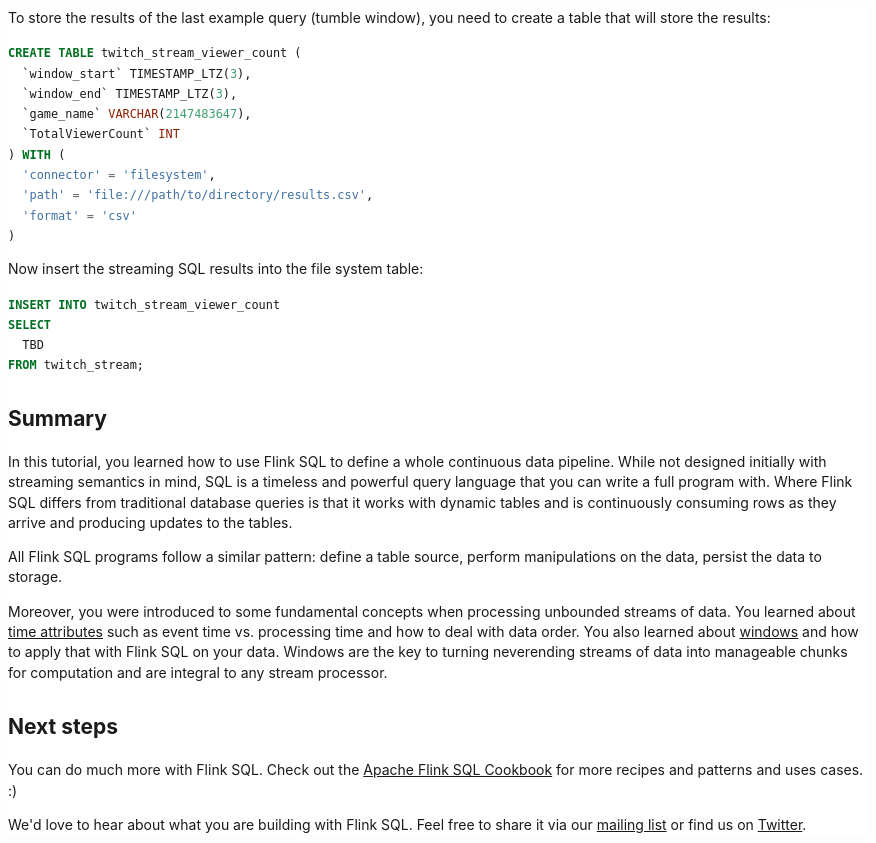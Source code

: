 To store the results of the last example query (tumble window), you need to create a table that will store the results:


```sql
CREATE TABLE twitch_stream_viewer_count (
  `window_start` TIMESTAMP_LTZ(3),
  `window_end` TIMESTAMP_LTZ(3),
  `game_name` VARCHAR(2147483647),
  `TotalViewerCount` INT
) WITH (
  'connector' = 'filesystem',
  'path' = 'file:///path/to/directory/results.csv',
  'format' = 'csv'
)
```

Now insert the streaming SQL results into the file system table:

```sql
INSERT INTO twitch_stream_viewer_count 
SELECT 
  TBD
FROM twitch_stream;
```

## Summary

In this tutorial, you learned how to use Flink SQL to define a whole continuous data pipeline. While not designed initially with streaming semantics in mind, SQL is a timeless and powerful query language that you can write a full program with. Where Flink SQL differs from traditional database queries is that it works with dynamic tables and is continuously consuming rows as they arrive and producing updates to the tables.

All Flink SQL programs follow a similar pattern: define a table source, perform manipulations on the data, persist the data to storage.

Moreover, you were introduced to some fundamental concepts when processing unbounded streams of data. You learned about [time attributes](https://nightlies.apache.org/flink/flink-docs-master/docs/dev/table/concepts/time_attributes/) such as event time vs. processing time and how to deal with data order.  You also learned about [windows](https://nightlies.apache.org/flink/flink-docs-master/docs/dev/datastream/operators/windows/) and how to apply that with Flink SQL on your data.  Windows are the key to turning neverending streams of data into manageable chunks for computation and are integral to any stream processor. 


## Next steps

You can do much more with Flink SQL. Check out the [Apache Flink SQL Cookbook](https://github.com/ververica/flink-sql-cookbook) for more recipes and patterns and uses cases. :)

We'd love to hear about what you are building with Flink SQL. Feel free to share it via our [mailing list](https://flink.apache.org/community.html#mailing-lists) or find us on [Twitter](https://twitter.com/ApacheFlink).   